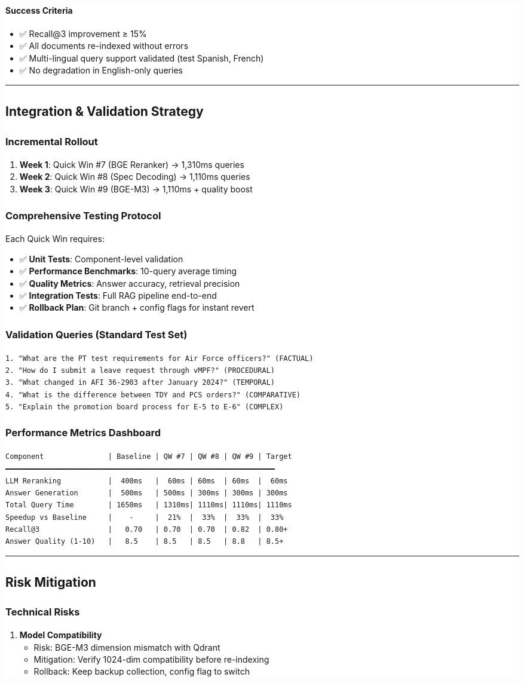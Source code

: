 #### Success Criteria
- ✅ Recall@3 improvement ≥ 15%
- ✅ All documents re-indexed without errors
- ✅ Multi-lingual query support validated (test Spanish, French)
- ✅ No degradation in English-only queries

---

## Integration & Validation Strategy

### Incremental Rollout
1. **Week 1**: Quick Win #7 (BGE Reranker) → 1,310ms queries
2. **Week 2**: Quick Win #8 (Spec Decoding) → 1,110ms queries
3. **Week 3**: Quick Win #9 (BGE-M3) → 1,110ms + quality boost

### Comprehensive Testing Protocol
Each Quick Win requires:
- ✅ **Unit Tests**: Component-level validation
- ✅ **Performance Benchmarks**: 10-query average timing
- ✅ **Quality Metrics**: Answer accuracy, retrieval precision
- ✅ **Integration Tests**: Full RAG pipeline end-to-end
- ✅ **Rollback Plan**: Git branch + config flags for instant revert

### Validation Queries (Standard Test Set)
```
1. "What are the PT test requirements for Air Force officers?" (FACTUAL)
2. "How do I submit a leave request through vMPF?" (PROCEDURAL)
3. "What changed in AFI 36-2903 after January 2024?" (TEMPORAL)
4. "What is the difference between TDY and PCS orders?" (COMPARATIVE)
5. "Explain the promotion board process for E-5 to E-6" (COMPLEX)
```

### Performance Metrics Dashboard
```
Component               | Baseline | QW #7 | QW #8 | QW #9 | Target
━━━━━━━━━━━━━━━━━━━━━━━━━━━━━━━━━━━━━━━━━━━━━━━━━━━━━━━━━━━━━━━
LLM Reranking           |  400ms   |  60ms | 60ms  | 60ms  |  60ms
Answer Generation       |  500ms   | 500ms | 300ms | 300ms | 300ms
Total Query Time        | 1650ms   | 1310ms| 1110ms| 1110ms| 1110ms
Speedup vs Baseline     |    -     |  21%  |  33%  |  33%  |  33%
Recall@3                |   0.70   | 0.70  | 0.70  | 0.82  | 0.80+
Answer Quality (1-10)   |   8.5    | 8.5   | 8.5   | 8.8   | 8.5+
```

---

## Risk Mitigation

### Technical Risks
1. **Model Compatibility**
   - Risk: BGE-M3 dimension mismatch with Qdrant
   - Mitigation: Verify 1024-dim compatibility before re-indexing
   - Rollback: Keep backup collection, config flag to switch
